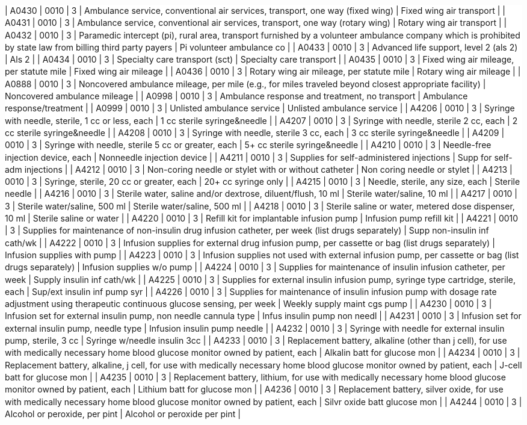 | A0430 | 0010 | 3 | Ambulance service, conventional air services, transport, one way (fixed wing) | Fixed wing air transport |
| A0431 | 0010 | 3 | Ambulance service, conventional air services, transport, one way (rotary wing) | Rotary wing air transport |
| A0432 | 0010 | 3 | Paramedic intercept (pi), rural area, transport furnished by a volunteer ambulance company which is prohibited by state law from billing third party payers | Pi volunteer ambulance co |
| A0433 | 0010 | 3 | Advanced life support, level 2 (als 2) | Als 2 |
| A0434 | 0010 | 3 | Specialty care transport (sct) | Specialty care transport |
| A0435 | 0010 | 3 | Fixed wing air mileage, per statute mile | Fixed wing air mileage |
| A0436 | 0010 | 3 | Rotary wing air mileage, per statute mile | Rotary wing air mileage |
| A0888 | 0010 | 3 | Noncovered ambulance mileage, per mile (e.g., for miles traveled beyond closest appropriate facility) | Noncovered ambulance mileage |
| A0998 | 0010 | 3 | Ambulance response and treatment, no transport | Ambulance response/treatment |
| A0999 | 0010 | 3 | Unlisted ambulance service | Unlisted ambulance service |
| A4206 | 0010 | 3 | Syringe with needle, sterile, 1 cc or less, each | 1 cc sterile syringe&needle |
| A4207 | 0010 | 3 | Syringe with needle, sterile 2 cc, each | 2 cc sterile syringe&needle |
| A4208 | 0010 | 3 | Syringe with needle, sterile 3 cc, each | 3 cc sterile syringe&needle |
| A4209 | 0010 | 3 | Syringe with needle, sterile 5 cc or greater, each | 5+ cc sterile syringe&needle |
| A4210 | 0010 | 3 | Needle-free injection device, each | Nonneedle injection device |
| A4211 | 0010 | 3 | Supplies for self-administered injections | Supp for self-adm injections |
| A4212 | 0010 | 3 | Non-coring needle or stylet with or without catheter | Non coring needle or stylet |
| A4213 | 0010 | 3 | Syringe, sterile, 20 cc or greater, each | 20+ cc syringe only |
| A4215 | 0010 | 3 | Needle, sterile, any size, each | Sterile needle |
| A4216 | 0010 | 3 | Sterile water, saline and/or dextrose, diluent/flush, 10 ml | Sterile water/saline, 10 ml |
| A4217 | 0010 | 3 | Sterile water/saline, 500 ml | Sterile water/saline, 500 ml |
| A4218 | 0010 | 3 | Sterile saline or water, metered dose dispenser, 10 ml | Sterile saline or water |
| A4220 | 0010 | 3 | Refill kit for implantable infusion pump | Infusion pump refill kit |
| A4221 | 0010 | 3 | Supplies for maintenance of non-insulin drug infusion catheter, per week (list drugs  separately) | Supp non-insulin inf cath/wk |
| A4222 | 0010 | 3 | Infusion supplies for external drug infusion pump, per cassette or bag (list drugs separately) | Infusion supplies with pump |
| A4223 | 0010 | 3 | Infusion supplies not used with external infusion pump, per cassette or bag (list drugs separately) | Infusion supplies w/o pump |
| A4224 | 0010 | 3 | Supplies for maintenance of insulin infusion catheter, per week | Supply insulin inf cath/wk |
| A4225 | 0010 | 3 | Supplies for external insulin infusion pump, syringe type cartridge, sterile, each | Sup/ext insulin inf pump syr |
| A4226 | 0010 | 3 | Supplies for maintenance of insulin infusion pump with dosage rate adjustment using therapeutic continuous glucose sensing, per week | Weekly supply maint cgs pump |
| A4230 | 0010 | 3 | Infusion set for external insulin pump, non needle cannula type | Infus insulin pump non needl |
| A4231 | 0010 | 3 | Infusion set for external insulin pump, needle type | Infusion insulin pump needle |
| A4232 | 0010 | 3 | Syringe with needle for external insulin pump, sterile, 3 cc | Syringe w/needle insulin 3cc |
| A4233 | 0010 | 3 | Replacement battery, alkaline (other than j cell), for use with medically necessary home blood glucose monitor owned by patient, each | Alkalin batt for glucose mon |
| A4234 | 0010 | 3 | Replacement battery, alkaline, j cell, for use with medically necessary home blood glucose monitor owned by patient, each | J-cell batt for glucose mon |
| A4235 | 0010 | 3 | Replacement battery, lithium, for use with medically necessary home blood glucose monitor owned by patient, each | Lithium batt for glucose mon |
| A4236 | 0010 | 3 | Replacement battery, silver oxide, for use with medically necessary home blood glucose monitor owned by patient, each | Silvr oxide batt glucose mon |
| A4244 | 0010 | 3 | Alcohol or peroxide, per pint | Alcohol or peroxide per pint |